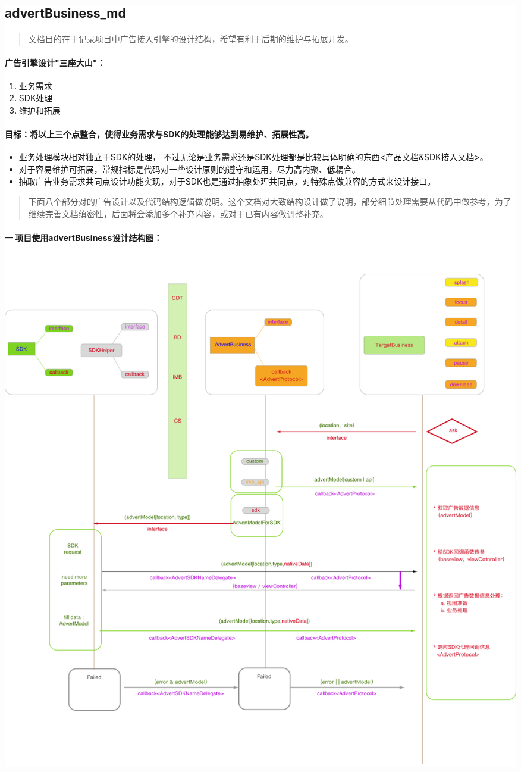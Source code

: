 ## advertBusiness_md

> 文档目的在于记录项目中广告接入引擎的设计结构，希望有利于后期的维护与拓展开发。


#### 广告引擎设计"三座大山"：
1. 业务需求
2. SDK处理
3. 维护和拓展

#### 目标：将以上三个点整合，使得业务需求与SDK的处理能够达到易维护、拓展性高。
* 业务处理模块相对独立于SDK的处理， 不过无论是业务需求还是SDK处理都是比较具体明确的东西<产品文档&SDK接入文档>。
* 对于容易维护可拓展，常规指标是代码对一些设计原则的遵守和运用，尽力高内聚、低耦合。
* 抽取广告业务需求共同点设计功能实现，对于SDK也是通过抽象处理共同点，对特殊点做兼容的方式来设计接口。


> 下面八个部分对的广告设计以及代码结构逻辑做说明。这个文档对大致结构设计做了说明，部分细节处理需要从代码中做参考，为了继续完善文档缜密性，后面将会添加多个补充内容，或对于已有内容做调整补充。

#### 一 项目使用advertBusiness设计结构图：
![advertYSDQ](media/15181569393523/advertYSDQ.png)

